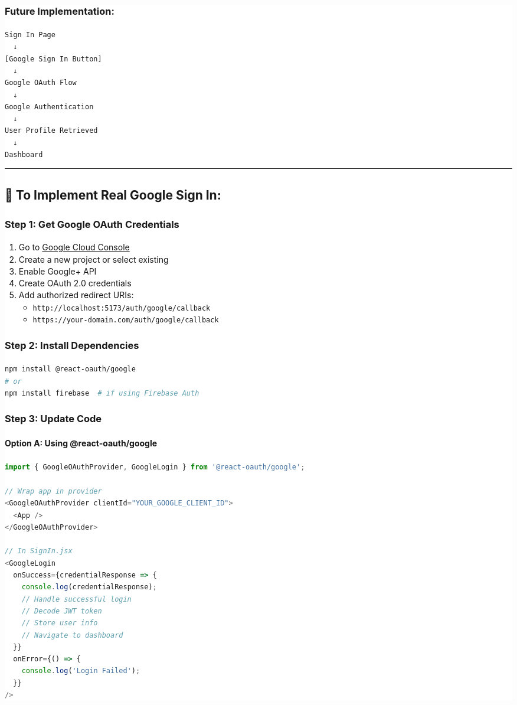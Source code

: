 ### **Future Implementation:**
```
Sign In Page
  ↓
[Google Sign In Button]
  ↓
Google OAuth Flow
  ↓
Google Authentication
  ↓
User Profile Retrieved
  ↓
Dashboard
```

---

## 🚀 **To Implement Real Google Sign In:**

### **Step 1: Get Google OAuth Credentials**
1. Go to [Google Cloud Console](https://console.cloud.google.com/)
2. Create a new project or select existing
3. Enable Google+ API
4. Create OAuth 2.0 credentials
5. Add authorized redirect URIs:
   - `http://localhost:5173/auth/google/callback`
   - `https://your-domain.com/auth/google/callback`

### **Step 2: Install Dependencies**
```bash
npm install @react-oauth/google
# or
npm install firebase  # if using Firebase Auth
```

### **Step 3: Update Code**

#### Option A: Using @react-oauth/google
```javascript
import { GoogleOAuthProvider, GoogleLogin } from '@react-oauth/google';

// Wrap app in provider
<GoogleOAuthProvider clientId="YOUR_GOOGLE_CLIENT_ID">
  <App />
</GoogleOAuthProvider>

// In SignIn.jsx
<GoogleLogin
  onSuccess={credentialResponse => {
    console.log(credentialResponse);
    // Handle successful login
    // Decode JWT token
    // Store user info
    // Navigate to dashboard
  }}
  onError={() => {
    console.log('Login Failed');
  }}
/>
```
